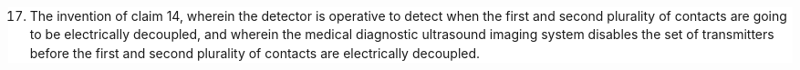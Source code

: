   
17. The invention of claim 14, wherein the detector is operative to detect when the first and second plurality of contacts are going to be electrically decoupled, and wherein the medical diagnostic ultrasound imaging system disables the set of transmitters before the first and second plurality of contacts are electrically decoupled.